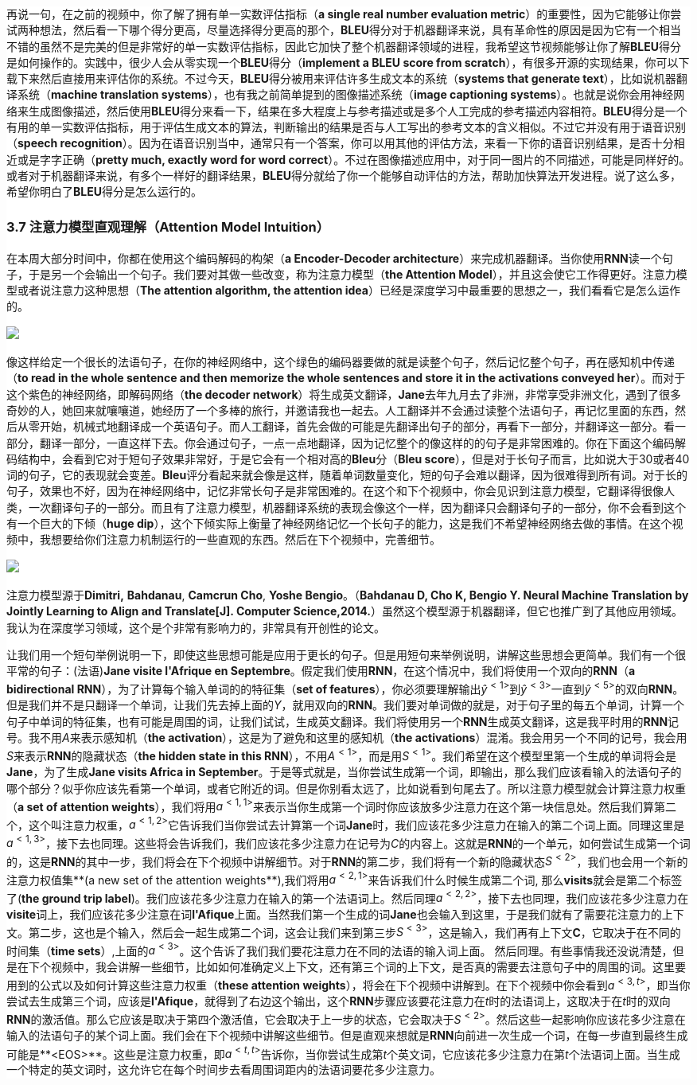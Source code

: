 再说一句，在之前的视频中，你了解了拥有单一实数评估指标（**a single real number evaluation metric**）的重要性，因为它能够让你尝试两种想法，然后看一下哪个得分更高，尽量选择得分更高的那个，**BLEU**得分对于机器翻译来说，具有革命性的原因是因为它有一个相当不错的虽然不是完美的但是非常好的单一实数评估指标，因此它加快了整个机器翻译领域的进程，我希望这节视频能够让你了解**BLEU**得分是如何操作的。实践中，很少人会从零实现一个**BLEU**得分（**implement a BLEU score from scratch**），有很多开源的实现结果，你可以下载下来然后直接用来评估你的系统。不过今天，**BLEU**得分被用来评估许多生成文本的系统（**systems that generate text**），比如说机器翻译系统（**machine translation systems**），也有我之前简单提到的图像描述系统（**image captioning systems**）。也就是说你会用神经网络来生成图像描述，然后使用**BLEU**得分来看一下，结果在多大程度上与参考描述或是多个人工完成的参考描述内容相符。**BLEU**得分是一个有用的单一实数评估指标，用于评估生成文本的算法，判断输出的结果是否与人工写出的参考文本的含义相似。不过它并没有用于语音识别（**speech recognition**）。因为在语音识别当中，通常只有一个答案，你可以用其他的评估方法，来看一下你的语音识别结果，是否十分相近或是字字正确（**pretty much, exactly word for word correct**）。不过在图像描述应用中，对于同一图片的不同描述，可能是同样好的。或者对于机器翻译来说，有多个一样好的翻译结果，**BLEU**得分就给了你一个能够自动评估的方法，帮助加快算法开发进程。说了这么多，希望你明白了**BLEU**得分是怎么运行的。


### 3.7 注意力模型直观理解（Attention Model Intuition）

在本周大部分时间中，你都在使用这个编码解码的构架（**a Encoder-Decoder architecture**）来完成机器翻译。当你使用**RNN**读一个句子，于是另一个会输出一个句子。我们要对其做一些改变，称为注意力模型（**the Attention Model**），并且这会使它工作得更好。注意力模型或者说注意力这种思想（**The attention algorithm, the attention idea**）已经是深度学习中最重要的思想之一，我们看看它是怎么运作的。

![](../images/59279ff91bb69a94280e6735eba8ab99.png)

像这样给定一个很长的法语句子，在你的神经网络中，这个绿色的编码器要做的就是读整个句子，然后记忆整个句子，再在感知机中传递（**to read in the whole sentence and then memorize the whole sentences and store it in the activations conveyed her**）。而对于这个紫色的神经网络，即解码网络（**the decoder network**）将生成英文翻译，**Jane**去年九月去了非洲，非常享受非洲文化，遇到了很多奇妙的人，她回来就嚷嚷道，她经历了一个多棒的旅行，并邀请我也一起去。人工翻译并不会通过读整个法语句子，再记忆里面的东西，然后从零开始，机械式地翻译成一个英语句子。而人工翻译，首先会做的可能是先翻译出句子的部分，再看下一部分，并翻译这一部分。看一部分，翻译一部分，一直这样下去。你会通过句子，一点一点地翻译，因为记忆整个的像这样的的句子是非常困难的。你在下面这个编码解码结构中，会看到它对于短句子效果非常好，于是它会有一个相对高的**Bleu**分（**Bleu score**），但是对于长句子而言，比如说大于30或者40词的句子，它的表现就会变差。**Bleu**评分看起来就会像是这样，随着单词数量变化，短的句子会难以翻译，因为很难得到所有词。对于长的句子，效果也不好，因为在神经网络中，记忆非常长句子是非常困难的。在这个和下个视频中，你会见识到注意力模型，它翻译得很像人类，一次翻译句子的一部分。而且有了注意力模型，机器翻译系统的表现会像这个一样，因为翻译只会翻译句子的一部分，你不会看到这个有一个巨大的下倾（**huge dip**），这个下倾实际上衡量了神经网络记忆一个长句子的能力，这是我们不希望神经网络去做的事情。在这个视频中，我想要给你们注意力机制运行的一些直观的东西。然后在下个视频中，完善细节。

![](../images/3dcdd58eaa544a09e67eb892f8c732bf.png)

注意力模型源于**Dimitri,** **Bahdanau**, **Camcrun Cho**, **Yoshe Bengio**。（**Bahdanau D, Cho K, Bengio Y. Neural Machine Translation by Jointly Learning to Align and Translate[J]. Computer Science,2014.**）虽然这个模型源于机器翻译，但它也推广到了其他应用领域。我认为在深度学习领域，这个是个非常有影响力的，非常具有开创性的论文。

让我们用一个短句举例说明一下，即使这些思想可能是应用于更长的句子。但是用短句来举例说明，讲解这些思想会更简单。我们有一个很平常的句子：(法语)**Jane visite l'Afrique en Septembre**。假定我们使用**RNN**，在这个情况中，我们将使用一个双向的**RNN**（**a bidirectional RNN**），为了计算每个输入单词的的特征集（**set of features**），你必须要理解输出$\hat y^{<1>}$到$\hat y^{<3>}$一直到$\hat y^{<5>}$的双向**RNN**。但是我们并不是只翻译一个单词，让我们先去掉上面的$Y$，就用双向的**RNN**。我们要对单词做的就是，对于句子里的每五个单词，计算一个句子中单词的特征集，也有可能是周围的词，让我们试试，生成英文翻译。我们将使用另一个**RNN**生成英文翻译，这是我平时用的**RNN**记号。我不用$A$来表示感知机（**the activation**），这是为了避免和这里的感知机（**the activations**）混淆。我会用另一个不同的记号，我会用$S$来表示**RNN**的隐藏状态（**the hidden state in this RNN**），不用$A^{<1>}$，而是用$S^{<1>}$。我们希望在这个模型里第一个生成的单词将会是**Jane**，为了生成**Jane visits Africa in September**。于是等式就是，当你尝试生成第一个词，即输出，那么我们应该看输入的法语句子的哪个部分？似乎你应该先看第一个单词，或者它附近的词。但是你别看太远了，比如说看到句尾去了。所以注意力模型就会计算注意力权重（**a set of attention weights**），我们将用$a^{<1,1>}$来表示当你生成第一个词时你应该放多少注意力在这个第一块信息处。然后我们算第二个，这个叫注意力权重，$a^{<1,2>}$它告诉我们当你尝试去计算第一个词**Jane**时，我们应该花多少注意力在输入的第二个词上面。同理这里是$a^{<1,3>}$，接下去也同理。这些将会告诉我们，我们应该花多少注意力在记号为$C$的内容上。这就是**RNN**的一个单元，如何尝试生成第一个词的，这是**RNN**的其中一步，我们将会在下个视频中讲解细节。对于**RNN**的第二步，我们将有一个新的隐藏状态$S^{<2>}$，我们也会用一个新的注意力权值集**(a new set of the attention weights**),我们将用$a^{<2,1>}$来告诉我们什么时候生成第二个词, 那么**visits**就会是第二个标签了(**the ground trip label**)。我们应该花多少注意力在输入的第一个法语词上。然后同理$a^{<2,2>}$，接下去也同理，我们应该花多少注意力在**visite**词上，我们应该花多少注意在词**l'Afique**上面。当然我们第一个生成的词**Jane**也会输入到这里，于是我们就有了需要花注意力的上下文。第二步，这也是个输入，然后会一起生成第二个词，这会让我们来到第三步$S^{<3>}$，这是输入，我们再有上下文**C**，它取决于在不同的时间集（**time sets**）,上面的$a^{<3>}$。这个告诉了我们我们要花注意力在不同的法语的输入词上面。
然后同理。有些事情我还没说清楚，但是在下个视频中，我会讲解一些细节，比如如何准确定义上下文，还有第三个词的上下文，是否真的需要去注意句子中的周围的词。这里要用到的公式以及如何计算这些注意力权重（**these attention weights**），将会在下个视频中讲解到。在下个视频中你会看到$a^{<3,t>}$，即当你尝试去生成第三个词，应该是**l'Afique**，就得到了右边这个输出，这个**RNN**步骤应该要花注意力在$t$时的法语词上，这取决于在$t$时的双向**RNN**的激活值。那么它应该是取决于第四个激活值，它会取决于上一步的状态，它会取决于$S^{<2>}$。然后这些一起影响你应该花多少注意在输入的法语句子的某个词上面。我们会在下个视频中讲解这些细节。但是直观来想就是**RNN**向前进一次生成一个词，在每一步直到最终生成可能是**\<EOS\>**。这些是注意力权重，即$a^{<t,t>}$告诉你，当你尝试生成第$t$个英文词，它应该花多少注意力在第$t$个法语词上面。当生成一个特定的英文词时，这允许它在每个时间步去看周围词距内的法语词要花多少注意力。
